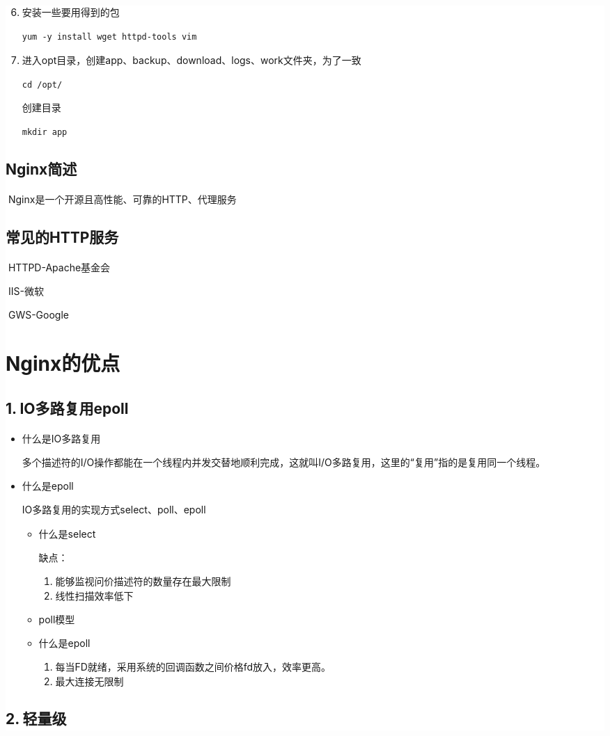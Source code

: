 6. 安装一些要用得到的包

   ```
   yum -y install wget httpd-tools vim
   ```

7. 进入opt目录，创建app、backup、download、logs、work文件夹，为了一致

   ```
   cd /opt/
   ```

   创建目录

   ```
   mkdir app
   ```

## Nginx简述

​	Nginx是一个开源且高性能、可靠的HTTP、代理服务

## 常见的HTTP服务

​	HTTPD-Apache基金会

​	IIS-微软

​	GWS-Google

# Nginx的优点

## 1. IO多路复用epoll

- 什么是IO多路复用

  ​	多个描述符的I/O操作都能在一个线程内并发交替地顺利完成，这就叫I/O多路复用，这里的“复用”指的是复用同一个线程。

- 什么是epoll

  IO多路复用的实现方式select、poll、epoll

  - 什么是select

    缺点：

    1. 能够监视问价描述符的数量存在最大限制
    2. 线性扫描效率低下

  - poll模型

  - 什么是epoll

    1. 每当FD就绪，采用系统的回调函数之间价格fd放入，效率更高。
    2. 最大连接无限制

## 2. 轻量级
